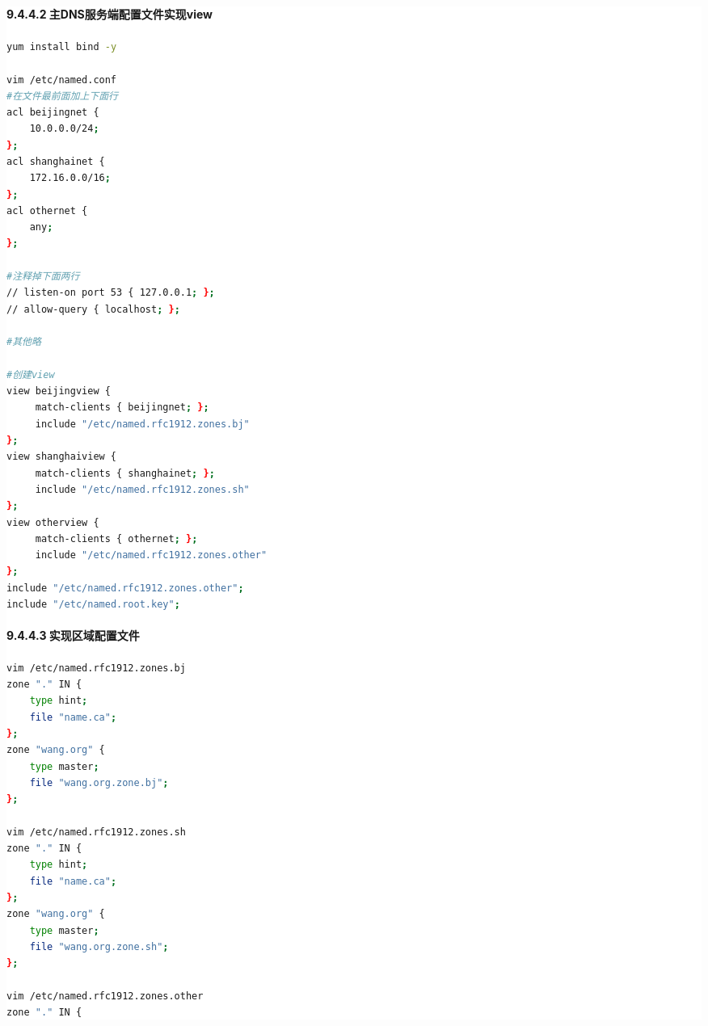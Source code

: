 #### 9.4.4.2 主DNS服务端配置文件实现view

```bash
yum install bind -y

vim /etc/named.conf
#在文件最前面加上下面行
acl beijingnet {
    10.0.0.0/24;
};
acl shanghainet {
    172.16.0.0/16;
};
acl othernet {
    any;
};

#注释掉下面两行
// listen-on port 53 { 127.0.0.1; };
// allow-query { localhost; };

#其他略

#创建view
view beijingview {
     match-clients { beijingnet; };
     include "/etc/named.rfc1912.zones.bj"
};
view shanghaiview {
     match-clients { shanghainet; };
     include "/etc/named.rfc1912.zones.sh"
};
view otherview {
     match-clients { othernet; };
     include "/etc/named.rfc1912.zones.other"
};
include "/etc/named.rfc1912.zones.other";
include "/etc/named.root.key";
```

#### 9.4.4.3 实现区域配置文件

```bash
vim /etc/named.rfc1912.zones.bj
zone "." IN {
	type hint;
	file "name.ca";
};
zone "wang.org" {
	type master;
	file "wang.org.zone.bj";
};

vim /etc/named.rfc1912.zones.sh
zone "." IN {
	type hint;
	file "name.ca";
};
zone "wang.org" {
	type master;
	file "wang.org.zone.sh";
};

vim /etc/named.rfc1912.zones.other
zone "." IN {
```